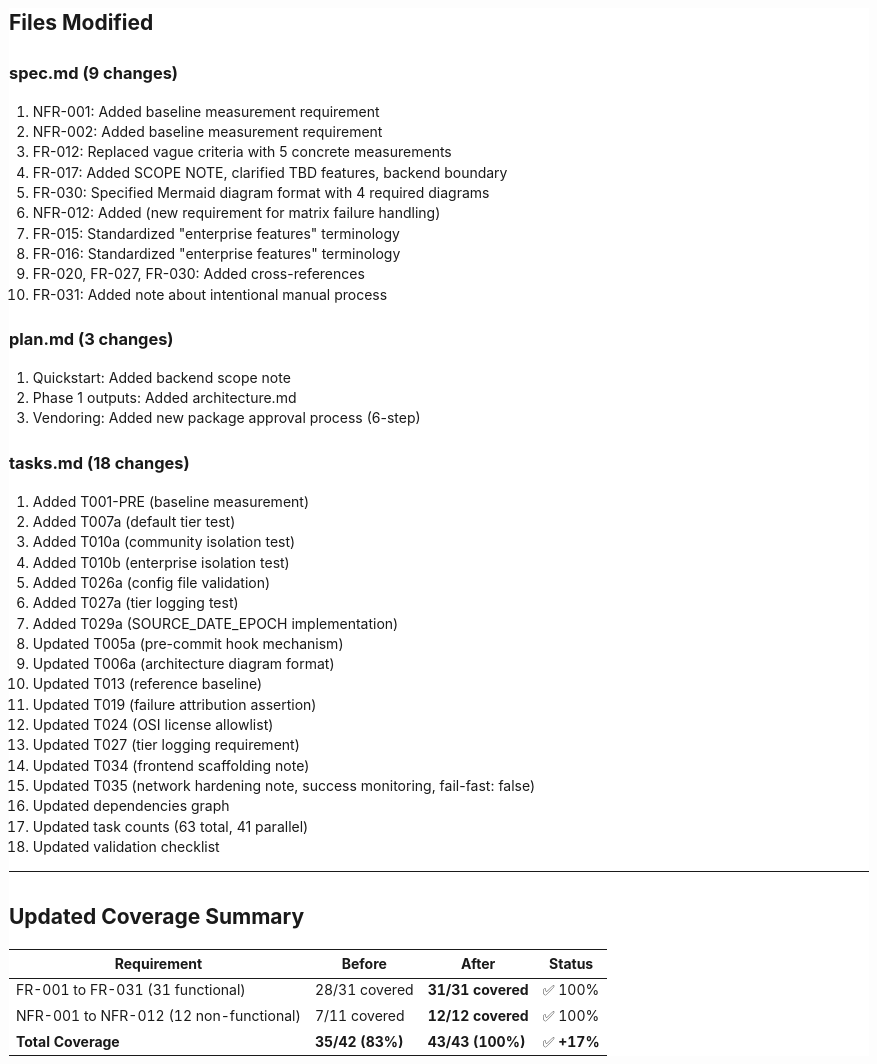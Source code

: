 ## Files Modified

### spec.md (9 changes)
1. NFR-001: Added baseline measurement requirement
2. NFR-002: Added baseline measurement requirement
3. FR-012: Replaced vague criteria with 5 concrete measurements
4. FR-017: Added SCOPE NOTE, clarified TBD features, backend boundary
5. FR-030: Specified Mermaid diagram format with 4 required diagrams
6. NFR-012: Added (new requirement for matrix failure handling)
7. FR-015: Standardized "enterprise features" terminology
8. FR-016: Standardized "enterprise features" terminology
9. FR-020, FR-027, FR-030: Added cross-references
10. FR-031: Added note about intentional manual process

### plan.md (3 changes)
1. Quickstart: Added backend scope note
2. Phase 1 outputs: Added architecture.md
3. Vendoring: Added new package approval process (6-step)

### tasks.md (18 changes)
1. Added T001-PRE (baseline measurement)
2. Added T007a (default tier test)
3. Added T010a (community isolation test)
4. Added T010b (enterprise isolation test)
5. Added T026a (config file validation)
6. Added T027a (tier logging test)
7. Added T029a (SOURCE_DATE_EPOCH implementation)
8. Updated T005a (pre-commit hook mechanism)
9. Updated T006a (architecture diagram format)
10. Updated T013 (reference baseline)
11. Updated T019 (failure attribution assertion)
12. Updated T024 (OSI license allowlist)
13. Updated T027 (tier logging requirement)
14. Updated T034 (frontend scaffolding note)
15. Updated T035 (network hardening note, success monitoring, fail-fast: false)
16. Updated dependencies graph
17. Updated task counts (63 total, 41 parallel)
18. Updated validation checklist

---

## Updated Coverage Summary

| Requirement | Before | After | Status |
|-------------|--------|-------|--------|
| FR-001 to FR-031 (31 functional) | 28/31 covered | **31/31 covered** | ✅ 100% |
| NFR-001 to NFR-012 (12 non-functional) | 7/11 covered | **12/12 covered** | ✅ 100% |
| **Total Coverage** | **35/42 (83%)** | **43/43 (100%)** | ✅ **+17%** |
